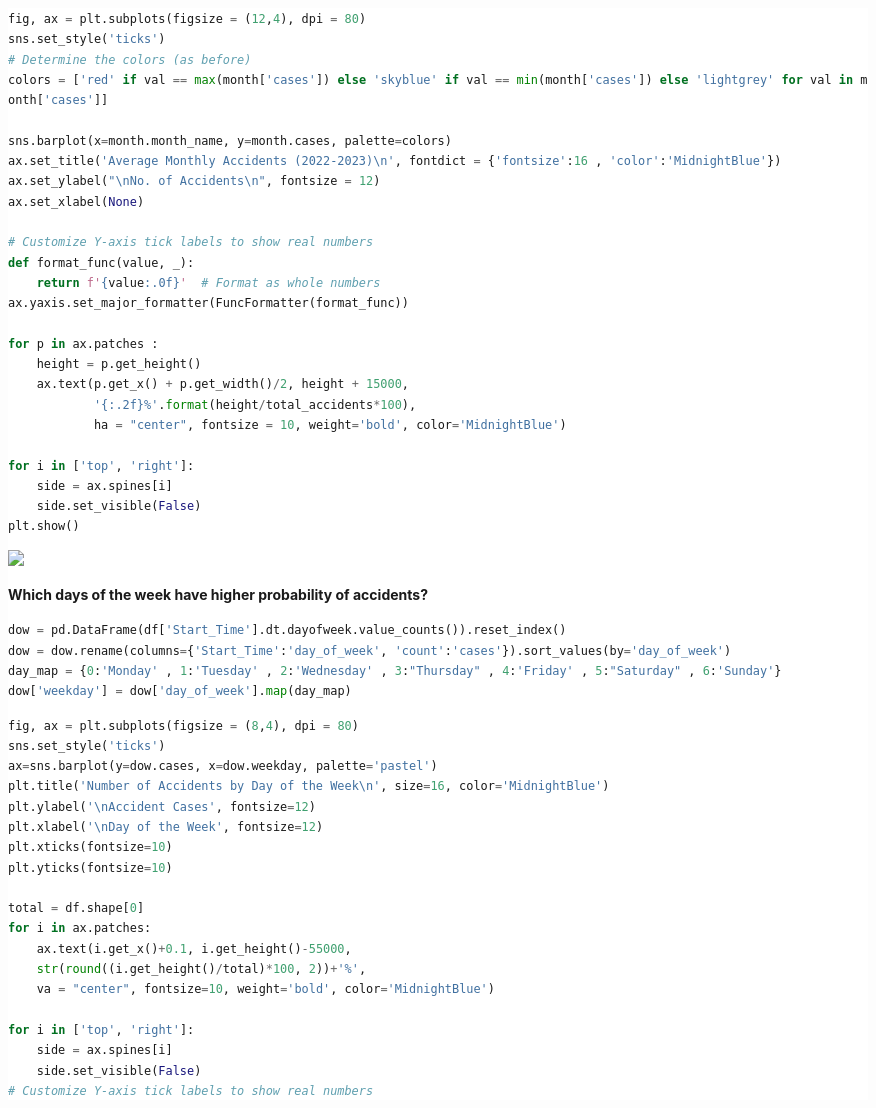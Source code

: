 <div style="page-break-after: always;"></div>

```python
fig, ax = plt.subplots(figsize = (12,4), dpi = 80)
sns.set_style('ticks')
# Determine the colors (as before)
colors = ['red' if val == max(month['cases']) else 'skyblue' if val == min(month['cases']) else 'lightgrey' for val in month['cases']]

sns.barplot(x=month.month_name, y=month.cases, palette=colors)
ax.set_title('Average Monthly Accidents (2022-2023)\n', fontdict = {'fontsize':16 , 'color':'MidnightBlue'})
ax.set_ylabel("\nNo. of Accidents\n", fontsize = 12)
ax.set_xlabel(None)

# Customize Y-axis tick labels to show real numbers
def format_func(value, _):
    return f'{value:.0f}'  # Format as whole numbers
ax.yaxis.set_major_formatter(FuncFormatter(format_func))

for p in ax.patches :
    height = p.get_height()
    ax.text(p.get_x() + p.get_width()/2, height + 15000,
            '{:.2f}%'.format(height/total_accidents*100),
            ha = "center", fontsize = 10, weight='bold', color='MidnightBlue')

for i in ['top', 'right']:
    side = ax.spines[i]
    side.set_visible(False)
plt.show()
```

![](monthly.png)

<div style="page-break-after: always;"></div>

**Which days of the week have higher probability of accidents?**

```python
dow = pd.DataFrame(df['Start_Time'].dt.dayofweek.value_counts()).reset_index()
dow = dow.rename(columns={'Start_Time':'day_of_week', 'count':'cases'}).sort_values(by='day_of_week')
day_map = {0:'Monday' , 1:'Tuesday' , 2:'Wednesday' , 3:"Thursday" , 4:'Friday' , 5:"Saturday" , 6:'Sunday'}   
dow['weekday'] = dow['day_of_week'].map(day_map)
```
```python
fig, ax = plt.subplots(figsize = (8,4), dpi = 80)
sns.set_style('ticks') 
ax=sns.barplot(y=dow.cases, x=dow.weekday, palette='pastel')
plt.title('Number of Accidents by Day of the Week\n', size=16, color='MidnightBlue')
plt.ylabel('\nAccident Cases', fontsize=12)
plt.xlabel('\nDay of the Week', fontsize=12)
plt.xticks(fontsize=10)
plt.yticks(fontsize=10)

total = df.shape[0]
for i in ax.patches:
    ax.text(i.get_x()+0.1, i.get_height()-55000,
    str(round((i.get_height()/total)*100, 2))+'%',
    va = "center", fontsize=10, weight='bold', color='MidnightBlue')

for i in ['top', 'right']:
    side = ax.spines[i]
    side.set_visible(False)
# Customize Y-axis tick labels to show real numbers
```